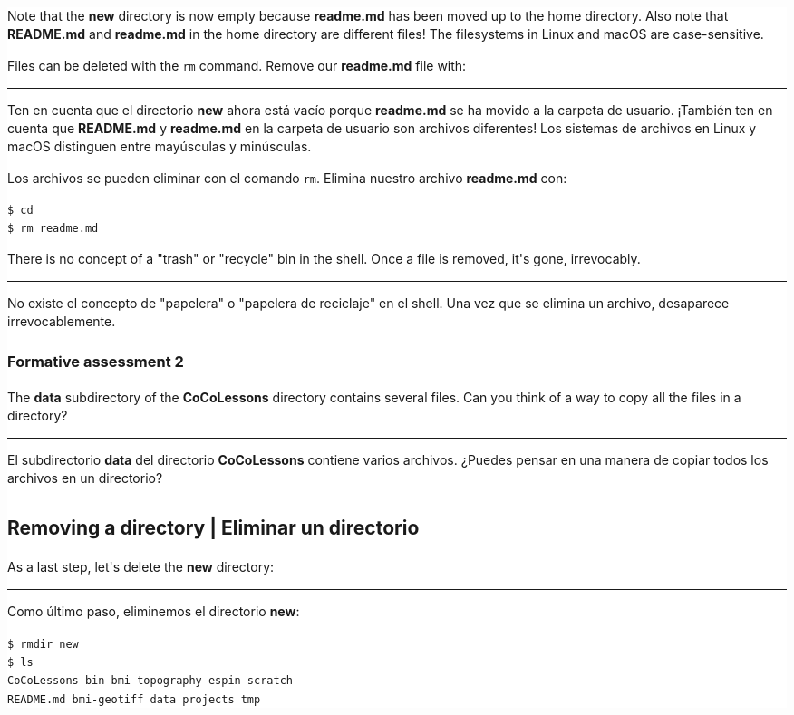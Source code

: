 Note that the **new** directory is now empty because **readme.md** has been
moved up to the home directory.
Also note that **README.md** and **readme.md** in the home directory are
different files!
The filesystems in Linux and macOS are case-sensitive.

Files can be deleted with the `rm` command.
Remove our **readme.md** file with:

---

Ten en cuenta que el directorio **new** ahora está vacío porque **readme.md**
se ha movido a la carpeta de usuario.
¡También ten en cuenta que **README.md** y **readme.md** en la carpeta de
usuario son archivos diferentes!
Los sistemas de archivos en Linux y macOS distinguen entre mayúsculas y
minúsculas.

Los archivos se pueden eliminar con el comando `rm`.
Elimina nuestro archivo **readme.md** con:

```
$ cd
$ rm readme.md
```

There is no concept of a "trash" or "recycle" bin in the shell.
Once a file is removed, it's gone, irrevocably.

---

No existe el concepto de "papelera" o "papelera de reciclaje" en el shell.
Una vez que se elimina un archivo, desaparece irrevocablemente.

### Formative assessment 2

The **data** subdirectory of the **CoCoLessons** directory
contains several files.
Can you think of a way to copy all the files in a directory?

---

El subdirectorio **data** del directorio **CoCoLessons** contiene varios
archivos. ¿Puedes pensar en una manera de copiar todos los archivos en un
directorio?

## Removing a directory | Eliminar un directorio

As a last step, let's delete the **new** directory:

---

Como último paso, eliminemos el directorio **new**:

```
$ rmdir new
$ ls
CoCoLessons bin bmi-topography espin scratch
README.md bmi-geotiff data projects tmp
```
